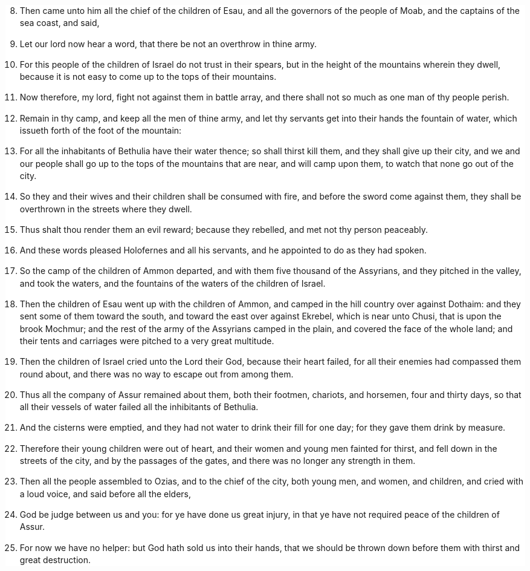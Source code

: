 8. Then came unto him all the chief of the children of Esau, and all the governors of the people of Moab, and the captains of the sea coast, and said,

9. Let our lord now hear a word, that there be not an overthrow in thine army.

10. For this people of the children of Israel do not trust in their spears, but in the height of the mountains wherein they dwell, because it is not easy to come up to the tops of their mountains.

11. Now therefore, my lord, fight not against them in battle array, and there shall not so much as one man of thy people perish.

12. Remain in thy camp, and keep all the men of thine army, and let thy servants get into their hands the fountain of water, which issueth forth of the foot of the mountain:

13. For all the inhabitants of Bethulia have their water thence; so shall thirst kill them, and they shall give up their city, and we and our people shall go up to the tops of the mountains that are near, and will camp upon them, to watch that none go out of the city.

14. So they and their wives and their children shall be consumed with fire, and before the sword come against them, they shall be overthrown in the streets where they dwell.

15. Thus shalt thou render them an evil reward; because they rebelled, and met not thy person peaceably.

16. And these words pleased Holofernes and all his servants, and he appointed to do as they had spoken.

17. So the camp of the children of Ammon departed, and with them five thousand of the Assyrians, and they pitched in the valley, and took the waters, and the fountains of the waters of the children of Israel.

18. Then the children of Esau went up with the children of Ammon, and camped in the hill country over against Dothaim: and they sent some of them toward the south, and toward the east over against Ekrebel, which is near unto Chusi, that is upon the brook Mochmur; and the rest of the army of the Assyrians camped in the plain, and covered the face of the whole land; and their tents and carriages were pitched to a very great multitude.

19. Then the children of Israel cried unto the Lord their God, because their heart failed, for all their enemies had compassed them round about, and there was no way to escape out from among them.

20. Thus all the company of Assur remained about them, both their footmen, chariots, and horsemen, four and thirty days, so that all their vessels of water failed all the inhibitants of Bethulia.

21. And the cisterns were emptied, and they had not water to drink their fill for one day; for they gave them drink by measure.

22. Therefore their young children were out of heart, and their women and young men fainted for thirst, and fell down in the streets of the city, and by the passages of the gates, and there was no longer any strength in them.

23. Then all the people assembled to Ozias, and to the chief of the city, both young men, and women, and children, and cried with a loud voice, and said before all the elders,

24. God be judge between us and you: for ye have done us great injury, in that ye have not required peace of the children of Assur.

25. For now we have no helper: but God hath sold us into their hands, that we should be thrown down before them with thirst and great destruction.
